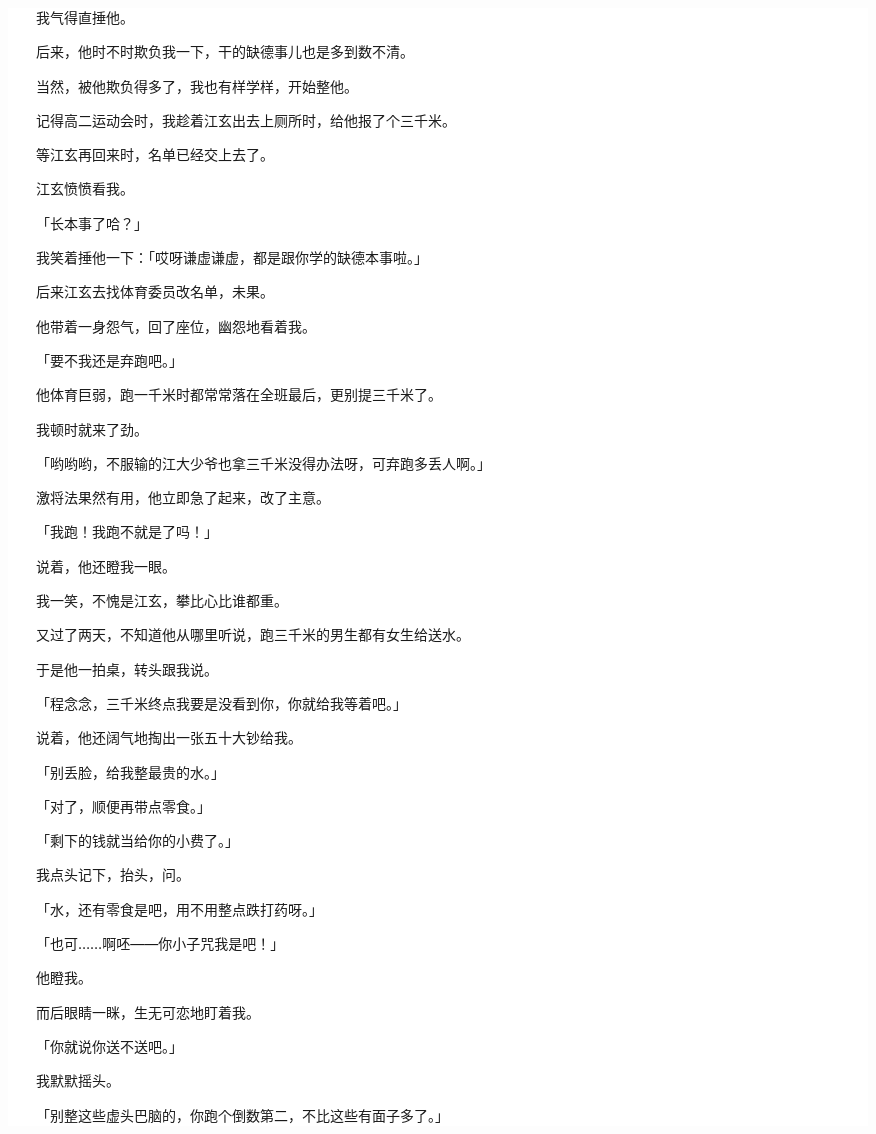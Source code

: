 &emsp;&emsp;我气得直捶他。  
  
&emsp;&emsp;后来，他时不时欺负我一下，干的缺德事儿也是多到数不清。  
  
&emsp;&emsp;当然，被他欺负得多了，我也有样学样，开始整他。  
  
&emsp;&emsp;记得高二运动会时，我趁着江玄出去上厕所时，给他报了个三千米。  
  
&emsp;&emsp;等江玄再回来时，名单已经交上去了。  
  
&emsp;&emsp;江玄愤愤看我。  
  
&emsp;&emsp;「长本事了哈？」  
  
&emsp;&emsp;我笑着捶他一下：「哎呀谦虚谦虚，都是跟你学的缺德本事啦。」  
  
&emsp;&emsp;后来江玄去找体育委员改名单，未果。  
  
&emsp;&emsp;他带着一身怨气，回了座位，幽怨地看着我。  
  
&emsp;&emsp;「要不我还是弃跑吧。」  
  
&emsp;&emsp;他体育巨弱，跑一千米时都常常落在全班最后，更别提三千米了。  
  
&emsp;&emsp;我顿时就来了劲。  
  
&emsp;&emsp;「哟哟哟，不服输的江大少爷也拿三千米没得办法呀，可弃跑多丢人啊。」  
  
&emsp;&emsp;激将法果然有用，他立即急了起来，改了主意。  
  
&emsp;&emsp;「我跑！我跑不就是了吗！」  
  
&emsp;&emsp;说着，他还瞪我一眼。  
  
&emsp;&emsp;我一笑，不愧是江玄，攀比心比谁都重。  
  
&emsp;&emsp;又过了两天，不知道他从哪里听说，跑三千米的男生都有女生给送水。  
  
&emsp;&emsp;于是他一拍桌，转头跟我说。  
  
&emsp;&emsp;「程念念，三千米终点我要是没看到你，你就给我等着吧。」  
  
&emsp;&emsp;说着，他还阔气地掏出一张五十大钞给我。  
  
&emsp;&emsp;「别丢脸，给我整最贵的水。」  
  
&emsp;&emsp;「对了，顺便再带点零食。」  
  
&emsp;&emsp;「剩下的钱就当给你的小费了。」  
  
&emsp;&emsp;我点头记下，抬头，问。  
  
&emsp;&emsp;「水，还有零食是吧，用不用整点跌打药呀。」  
  
&emsp;&emsp;「也可……啊呸——你小子咒我是吧！」  
  
&emsp;&emsp;他瞪我。  
  
&emsp;&emsp;而后眼睛一眯，生无可恋地盯着我。  
  
&emsp;&emsp;「你就说你送不送吧。」  
  
&emsp;&emsp;我默默摇头。  
  
&emsp;&emsp;「别整这些虚头巴脑的，你跑个倒数第二，不比这些有面子多了。」  
  